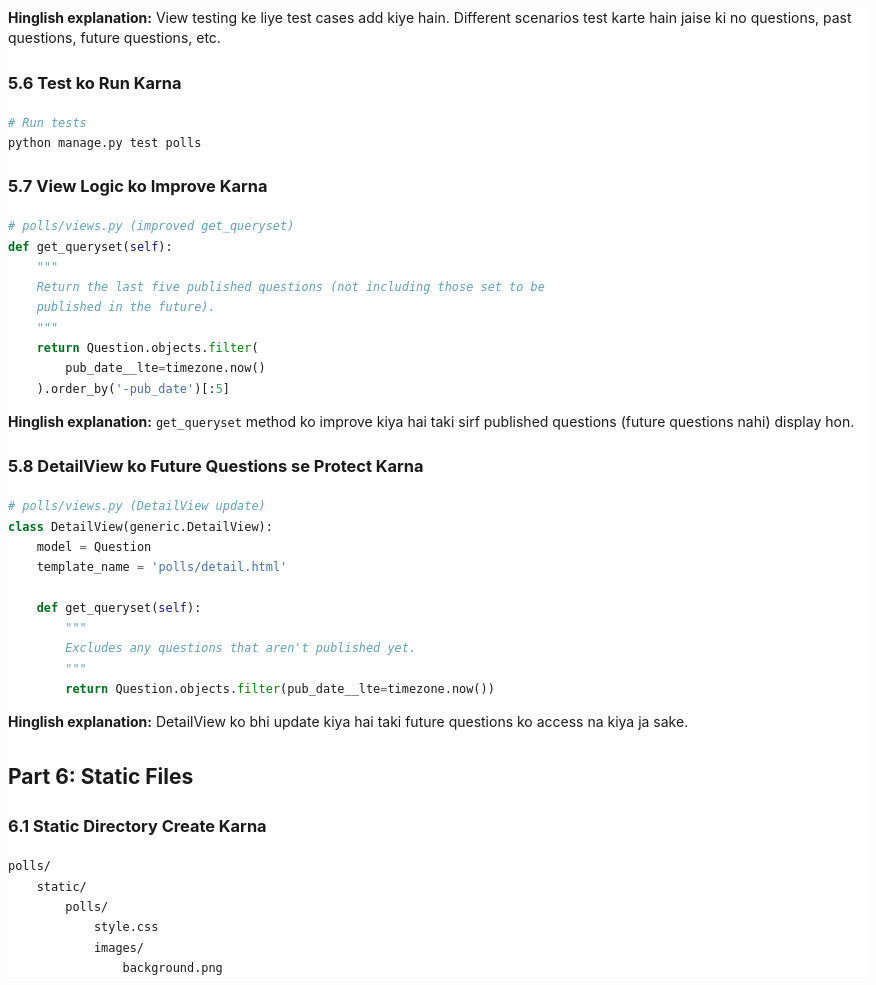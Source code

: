 **Hinglish explanation:** View testing ke liye test cases add kiye hain. Different scenarios test karte hain jaise ki no questions, past questions, future questions, etc.

### 5.6 Test ko Run Karna

```bash
# Run tests
python manage.py test polls
```

### 5.7 View Logic ko Improve Karna

```python
# polls/views.py (improved get_queryset)
def get_queryset(self):
    """
    Return the last five published questions (not including those set to be
    published in the future).
    """
    return Question.objects.filter(
        pub_date__lte=timezone.now()
    ).order_by('-pub_date')[:5]
```

**Hinglish explanation:** `get_queryset` method ko improve kiya hai taki sirf published questions (future questions nahi) display hon.

### 5.8 DetailView ko Future Questions se Protect Karna

```python
# polls/views.py (DetailView update)
class DetailView(generic.DetailView):
    model = Question
    template_name = 'polls/detail.html'
    
    def get_queryset(self):
        """
        Excludes any questions that aren't published yet.
        """
        return Question.objects.filter(pub_date__lte=timezone.now())
```

**Hinglish explanation:** DetailView ko bhi update kiya hai taki future questions ko access na kiya ja sake.

## Part 6: Static Files

### 6.1 Static Directory Create Karna

```
polls/
    static/
        polls/
            style.css
            images/
                background.png
```
